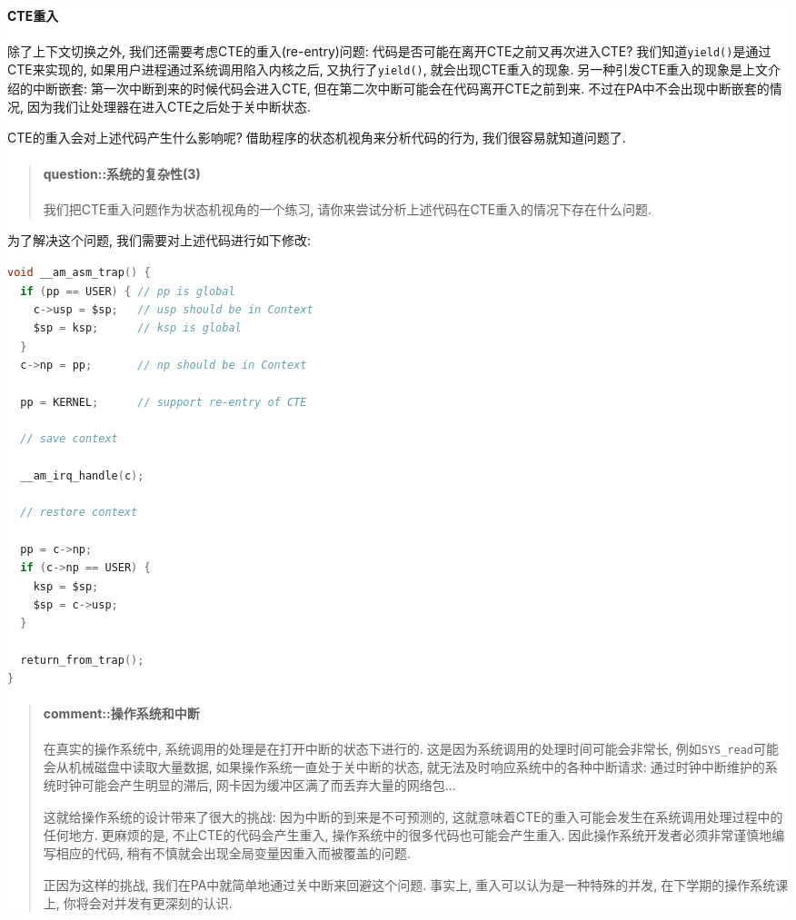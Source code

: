 #### CTE重入

除了上下文切换之外, 我们还需要考虑CTE的重入(re-entry)问题:
代码是否可能在离开CTE之前又再次进入CTE?
我们知道`yield()`是通过CTE来实现的, 如果用户进程通过系统调用陷入内核之后,
又执行了`yield()`, 就会出现CTE重入的现象.
另一种引发CTE重入的现象是上文介绍的中断嵌套:
第一次中断到来的时候代码会进入CTE, 但在第二次中断可能会在代码离开CTE之前到来.
不过在PA中不会出现中断嵌套的情况, 因为我们让处理器在进入CTE之后处于关中断状态.

CTE的重入会对上述代码产生什么影响呢?
借助程序的状态机视角来分析代码的行为, 我们很容易就知道问题了.

> #### question::系统的复杂性(3)
> 我们把CTE重入问题作为状态机视角的一个练习,
> 请你来尝试分析上述代码在CTE重入的情况下存在什么问题.

为了解决这个问题, 我们需要对上述代码进行如下修改:
```c
void __am_asm_trap() {
  if (pp == USER) { // pp is global
    c->usp = $sp;   // usp should be in Context
    $sp = ksp;      // ksp is global
  }
  c->np = pp;       // np should be in Context

  pp = KERNEL;      // support re-entry of CTE

  // save context

  __am_irq_handle(c);

  // restore context

  pp = c->np;
  if (c->np == USER) {
    ksp = $sp;
    $sp = c->usp;
  }

  return_from_trap();
}
```

> #### comment::操作系统和中断
> 在真实的操作系统中, 系统调用的处理是在打开中断的状态下进行的.
> 这是因为系统调用的处理时间可能会非常长, 例如`SYS_read`可能会从机械磁盘中读取大量数据,
> 如果操作系统一直处于关中断的状态, 就无法及时响应系统中的各种中断请求:
> 通过时钟中断维护的系统时钟可能会产生明显的滞后,
> 网卡因为缓冲区满了而丢弃大量的网络包...
>
> 这就给操作系统的设计带来了很大的挑战: 因为中断的到来是不可预测的,
> 这就意味着CTE的重入可能会发生在系统调用处理过程中的任何地方.
> 更麻烦的是, 不止CTE的代码会产生重入, 操作系统中的很多代码也可能会产生重入.
> 因此操作系统开发者必须非常谨慎地编写相应的代码,
> 稍有不慎就会出现全局变量因重入而被覆盖的问题.
>
> 正因为这样的挑战, 我们在PA中就简单地通过关中断来回避这个问题.
> 事实上, 重入可以认为是一种特殊的并发, 在下学期的操作系统课上, 你将会对并发有更深刻的认识.
